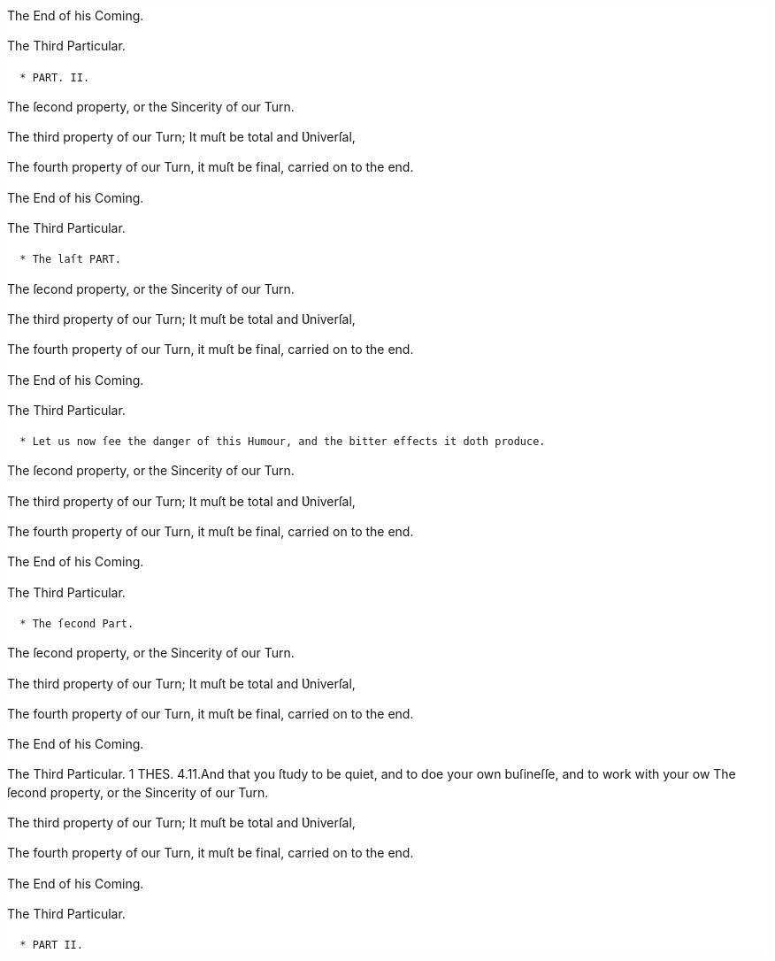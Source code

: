The End of his Coming.

The Third Particular.

      * PART. II.

The ſecond property, or the Sincerity of our Turn.

The third property of our Turn; It muſt be total and Ʋniverſal,

The fourth property of our Turn, it muſt be final, carried on to the end.

The End of his Coming.

The Third Particular.

      * The laſt PART.

The ſecond property, or the Sincerity of our Turn.

The third property of our Turn; It muſt be total and Ʋniverſal,

The fourth property of our Turn, it muſt be final, carried on to the end.

The End of his Coming.

The Third Particular.

      * Let us now ſee the danger of this Humour, and the bitter effects it doth produce.

The ſecond property, or the Sincerity of our Turn.

The third property of our Turn; It muſt be total and Ʋniverſal,

The fourth property of our Turn, it muſt be final, carried on to the end.

The End of his Coming.

The Third Particular.

      * The ſecond Part.

The ſecond property, or the Sincerity of our Turn.

The third property of our Turn; It muſt be total and Ʋniverſal,

The fourth property of our Turn, it muſt be final, carried on to the end.

The End of his Coming.

The Third Particular.
1 THES. 4.11.And that you ſtudy to be quiet, and to doe your own buſineſſe, and to work with your ow
The ſecond property, or the Sincerity of our Turn.

The third property of our Turn; It muſt be total and Ʋniverſal,

The fourth property of our Turn, it muſt be final, carried on to the end.

The End of his Coming.

The Third Particular.

      * PART II.
